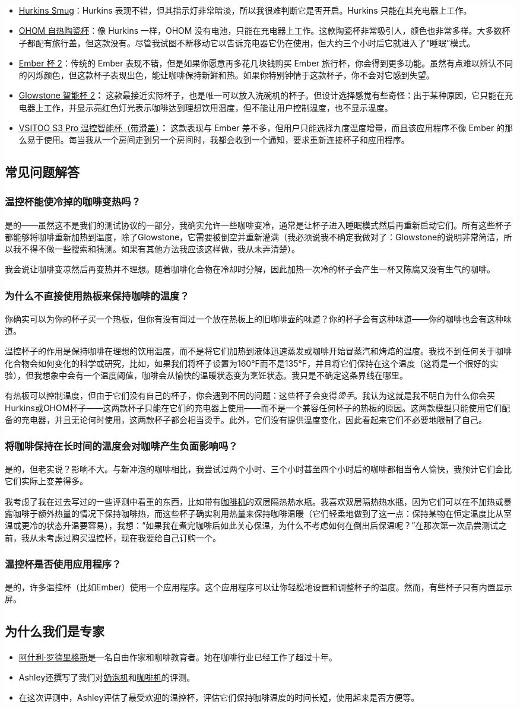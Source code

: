 +   [Hurkins Smug](https://www.amazon.com/dp/B08QVHH8QK/?tag=seriouseats-onsite-backup-20)：Hurkins 表现不错，但其指示灯非常暗淡，所以我很难判断它是否开启。Hurkins 只能在其充电器上工作。

+   [OHOM 自热陶瓷杯](https://food52.com/shop/products/7322-self-heating-ceramic-mug)：像 Hurkins 一样，OHOM 没有电池，只能在充电器上工作。这款陶瓷杯非常吸引人，颜色也非常多样。大多数杯子都配有旅行盖，但这款没有。尽管我试图不断移动它以告诉充电器它仍在使用，但大约三个小时后它就进入了“睡眠”模式。

+   [Ember 杯 2](https://www.williams-sonoma.com/products/ember-mug-2/)：传统的 Ember 表现不错，但是如果你愿意再多花几块钱购买 Ember 旅行杯，你会得到更多功能。虽然有点难以辨认不同的闪烁颜色，但这款杯子表现出色，能让咖啡保持新鲜和热。如果你特别钟情于这款杯子，你不会对它感到失望。

+   [Glowstone 智能杯 2](https://www.amazon.com/Glowstone-Classic-Self-heating-Smart-dishwasher/dp/B08BS4C9LZ/?th=1&tag=seriouseats-onsite-backup-20)**：** 这款最接近实际杯子，也是唯一可以放入洗碗机的杯子。但设计选择感觉有些奇怪：出于某种原因，它只能在充电器上工作，并显示亮红色灯光表示咖啡达到理想饮用温度，但不能让用户控制温度，也不显示温度。

+   [VSITOO S3 Pro 温控智能杯（带滑盖）](https://www.amazon.com/dp/B08CN79M3M/?tag=seriouseats-onsite-backup-20)**：** 这款表现与 Ember 差不多，但用户只能选择九度温度增量，而且该应用程序不像 Ember 的那么易于使用。每当我从一个房间走到另一个房间时，我都会收到一个通知，要求重新连接杯子和应用程序。

## 常见问题解答

### 温控杯能使冷掉的咖啡变热吗？

是的——虽然这不是我们的测试协议的一部分，我确实允许一些咖啡变冷，通常是让杯子进入睡眠模式然后再重新启动它们。所有这些杯子都能够将咖啡重新加热到温度，除了Glowstone，它需要被倒空并重新灌满（我必须说我不确定我做对了：Glowstone的说明非常简洁，所以我不得不做一些搜索和猜测。如果有其他方法我应该这样做，我从未弄清楚）。

我会说让咖啡变凉然后再变热并不理想。随着咖啡化合物在冷却时分解，因此加热一次冷的杯子会产生一杯又陈腐又没有生气的咖啡。

### 为什么不直接使用热板来保持咖啡的温度？

你确实可以为你的杯子买一个热板，但你有没有闻过一个放在热板上的旧咖啡壶的味道？你的杯子会有这种味道——你的咖啡也会有这种味道。

温控杯子的作用是保持咖啡在理想的饮用温度，而不是将它们加热到液体迅速蒸发或咖啡开始冒蒸汽和烤焙的温度。我找不到任何关于咖啡化合物会如何变化的科学或研究，比如，如果我们将杯子设置为160°F而不是135°F，并且将它们保持在这个温度（这将是一个很好的实验），但我想象中会有一个温度阈值，咖啡会从愉快的温暖状态变为烹饪状态。我只是不确定这条界线在哪里。

有热板可以控制温度，但由于它们没有自己的杯子，你会遇到不同的问题：这些杯子会变得*烫手*。我认为这就是我不明白为什么你会买Hurkins或OHOM杯子——这两款杯子只能在它们的充电器上使用——而不是一个兼容任何杯子的热板的原因。这两款模型只能使用它们配备的充电器，并且无论何时使用，这两款杯子都会相当烫手。此外，它们没有提供温度变化，因此看起来它们不必要地限制了自己。

### 将咖啡保持在长时间的温度会对咖啡产生负面影响吗？

是的，但老实说？影响不大。与新冲泡的咖啡相比，我尝试过两个小时、三个小时甚至四个小时后的咖啡都相当令人愉快，我预计它们会比它们实际上变差得多。

我考虑了我在过去写过的一些评测中看重的东西，比如带有[咖啡机](https://www.seriouseats.com/the-best-automatic-drip-coffee-makers)的双层隔热热水瓶。我喜欢双层隔热热水瓶，因为它们可以在不加热或暴露咖啡于额外热量的情况下保持咖啡热，而这些杯子确实利用热量来保持咖啡温暖（它们轻柔地做到了这一点：保持某物在恒定温度比从室温或更冷的状态升温要容易），我想：“如果我在煮完咖啡后如此关心保温，为什么不考虑如何在倒出后保温呢？”在那次第一次品尝测试之前，我从未考虑过购买温控杯，现在我要给自己订购一个。

### 温控杯是否使用应用程序？

是的，许多温控杯（比如Ember）使用一个应用程序。这个应用程序可以让你轻松地设置和调整杯子的温度。然而，有些杯子只有内置显示屏。

## 为什么我们是专家

+   [阿什利·罗德里格斯](https://www.seriouseats.com/ashley-rodriguez-5185578)是一名自由作家和咖啡教育者。她在咖啡行业已经工作了超过十年。

+   Ashley还撰写了我们对[奶泡机](https://www.seriouseats.com/best-milk-frothers-5189329)和[咖啡机](https://www.seriouseats.com/the-best-automatic-drip-coffee-makers)的评测。

+   在这次评测中，Ashley评估了最受欢迎的温控杯，评估它们保持咖啡温度的时间长短，使用起来是否方便等。
